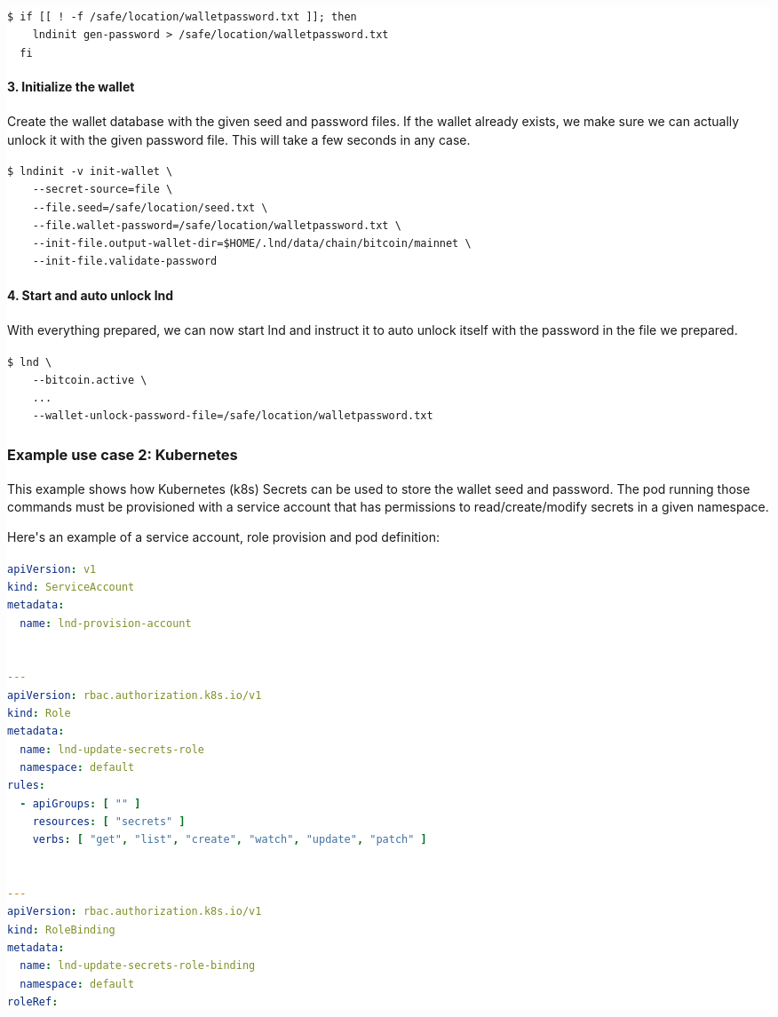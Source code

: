 ```shell
$ if [[ ! -f /safe/location/walletpassword.txt ]]; then
    lndinit gen-password > /safe/location/walletpassword.txt
  fi
```

#### 3. Initialize the wallet

Create the wallet database with the given seed and password files. If the wallet
already exists, we make sure we can actually unlock it with the given password
file. This will take a few seconds in any case.

```shell
$ lndinit -v init-wallet \
    --secret-source=file \
    --file.seed=/safe/location/seed.txt \
    --file.wallet-password=/safe/location/walletpassword.txt \
    --init-file.output-wallet-dir=$HOME/.lnd/data/chain/bitcoin/mainnet \
    --init-file.validate-password
```

#### 4. Start and auto unlock lnd

With everything prepared, we can now start lnd and instruct it to auto unlock
itself with the password in the file we prepared.

```shell
$ lnd \
    --bitcoin.active \
    ...
    --wallet-unlock-password-file=/safe/location/walletpassword.txt
```

### Example use case 2: Kubernetes

This example shows how Kubernetes (k8s) Secrets can be used to store the wallet
seed and password. The pod running those commands must be provisioned with a
service account that has permissions to read/create/modify secrets in a given
namespace.

Here's an example of a service account, role provision and pod definition:

```yaml
apiVersion: v1
kind: ServiceAccount
metadata:
  name: lnd-provision-account


---
apiVersion: rbac.authorization.k8s.io/v1
kind: Role
metadata:
  name: lnd-update-secrets-role
  namespace: default
rules:
  - apiGroups: [ "" ]
    resources: [ "secrets" ]
    verbs: [ "get", "list", "create", "watch", "update", "patch" ]


---
apiVersion: rbac.authorization.k8s.io/v1
kind: RoleBinding
metadata:
  name: lnd-update-secrets-role-binding
  namespace: default
roleRef:
```